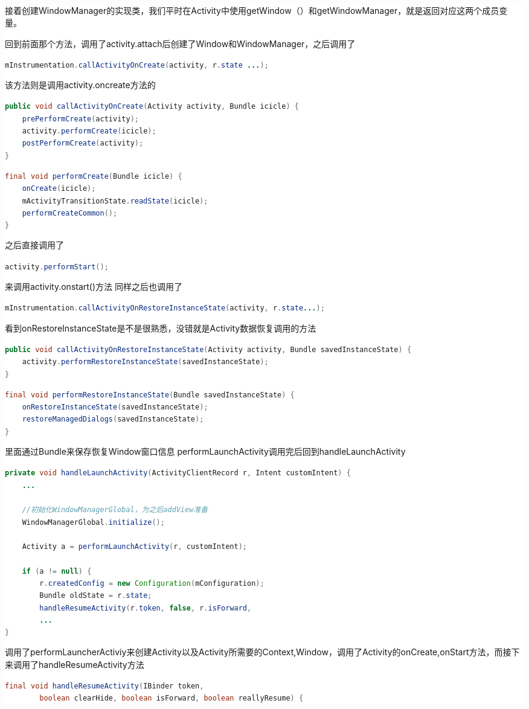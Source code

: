 ```java
```
接着创建WindowManager的实现类，我们平时在Activity中使用getWindow（）和getWindowManager，就是返回对应这两个成员变量。

回到前面那个方法，调用了activity.attach后创建了Window和WindowManager，之后调用了
```java
mInstrumentation.callActivityOnCreate(activity, r.state ...);
```
该方法则是调用activity.oncreate方法的
```java
public void callActivityOnCreate(Activity activity, Bundle icicle) {
    prePerformCreate(activity);
    activity.performCreate(icicle);
    postPerformCreate(activity);
}
```
```java
final void performCreate(Bundle icicle) {
    onCreate(icicle);
    mActivityTransitionState.readState(icicle);
    performCreateCommon();
}
```
之后直接调用了
```java
activity.performStart();
```
来调用activity.onstart()方法
同样之后也调用了
```java
mInstrumentation.callActivityOnRestoreInstanceState(activity, r.state...);
```
看到onRestoreInstanceState是不是很熟悉，没错就是Activity数据恢复调用的方法
```java
public void callActivityOnRestoreInstanceState(Activity activity, Bundle savedInstanceState) {
    activity.performRestoreInstanceState(savedInstanceState);
}
```
```java
final void performRestoreInstanceState(Bundle savedInstanceState) {
    onRestoreInstanceState(savedInstanceState);
    restoreManagedDialogs(savedInstanceState);
}
```
里面通过Bundle来保存恢复Window窗口信息
performLaunchActivity调用完后回到handleLaunchActivity
```java
private void handleLaunchActivity(ActivityClientRecord r, Intent customIntent) {
    ...

    //初始化WindowManagerGlobal，为之后addView准备
    WindowManagerGlobal.initialize();

    Activity a = performLaunchActivity(r, customIntent);

    if (a != null) {
        r.createdConfig = new Configuration(mConfiguration);
        Bundle oldState = r.state;
        handleResumeActivity(r.token, false, r.isForward,
        ...
}
```
调用了performLauncherActiviy来创建Activity以及Activity所需要的Context,Window，调用了Activity的onCreate,onStart方法，而接下来调用了handleResumeActivity方法
```java
final void handleResumeActivity(IBinder token,
        boolean clearHide, boolean isForward, boolean reallyResume) {

```